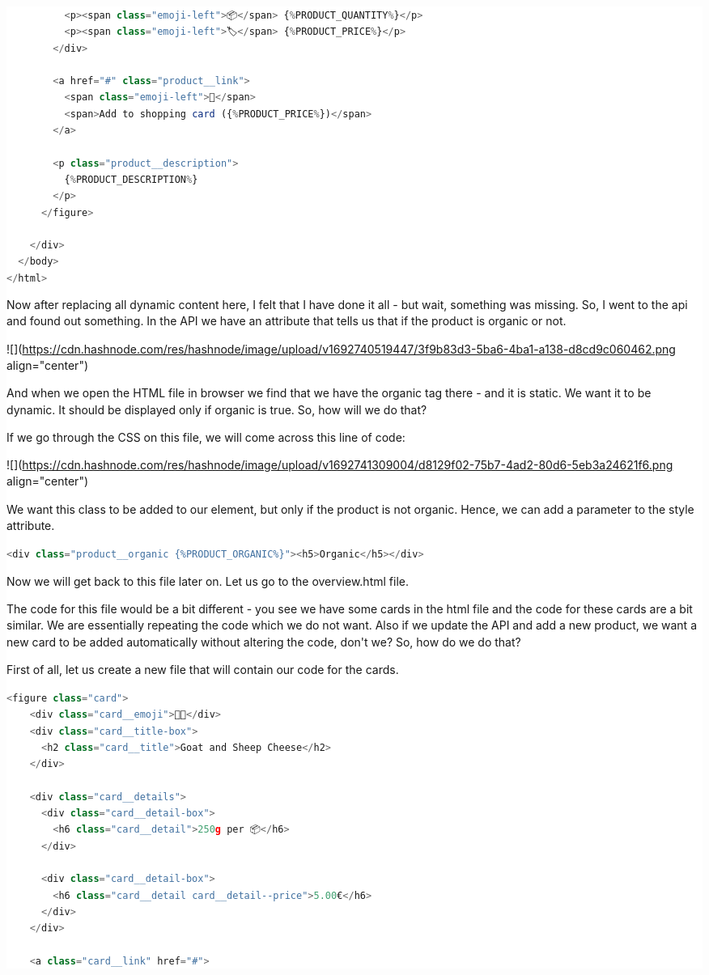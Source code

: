 ```javascript
          <p><span class="emoji-left">📦</span> {%PRODUCT_QUANTITY%}</p>
          <p><span class="emoji-left">🏷</span> {%PRODUCT_PRICE%}</p>
        </div>
  
        <a href="#" class="product__link">
          <span class="emoji-left">🛒</span>
          <span>Add to shopping card ({%PRODUCT_PRICE%})</span>
        </a>
  
        <p class="product__description">
          {%PRODUCT_DESCRIPTION%}
        </p>
      </figure>
      
    </div>
  </body>
</html>
```

Now after replacing all dynamic content here, I felt that I have done it all - but wait, something was missing. So, I went to the api and found out something. In the API we have an attribute that tells us that if the product is organic or not.

![](https://cdn.hashnode.com/res/hashnode/image/upload/v1692740519447/3f9b83d3-5ba6-4ba1-a138-d8cd9c060462.png align="center")

And when we open the HTML file in browser we find that we have the organic tag there - and it is static. We want it to be dynamic. It should be displayed only if organic is true. So, how will we do that?

If we go through the CSS on this file, we will come across this line of code:

![](https://cdn.hashnode.com/res/hashnode/image/upload/v1692741309004/d8129f02-75b7-4ad2-80d6-5eb3a24621f6.png align="center")

We want this class to be added to our element, but only if the product is not organic. Hence, we can add a parameter to the style attribute.

```javascript
<div class="product__organic {%PRODUCT_ORGANIC%}"><h5>Organic</h5></div>
```

Now we will get back to this file later on. Let us go to the overview.html file.

The code for this file would be a bit different - you see we have some cards in the html file and the code for these cards are a bit similar. We are essentially repeating the code which we do not want. Also if we update the API and add a new product, we want a new card to be added automatically without altering the code, don't we? So, how do we do that?

First of all, let us create a new file that will contain our code for the cards.

```javascript
<figure class="card">
    <div class="card__emoji">🧀🧀</div>
    <div class="card__title-box">
      <h2 class="card__title">Goat and Sheep Cheese</h2>
    </div>

    <div class="card__details">
      <div class="card__detail-box">
        <h6 class="card__detail">250g per 📦</h6>
      </div>

      <div class="card__detail-box">
        <h6 class="card__detail card__detail--price">5.00€</h6>
      </div>
    </div>

    <a class="card__link" href="#">
```